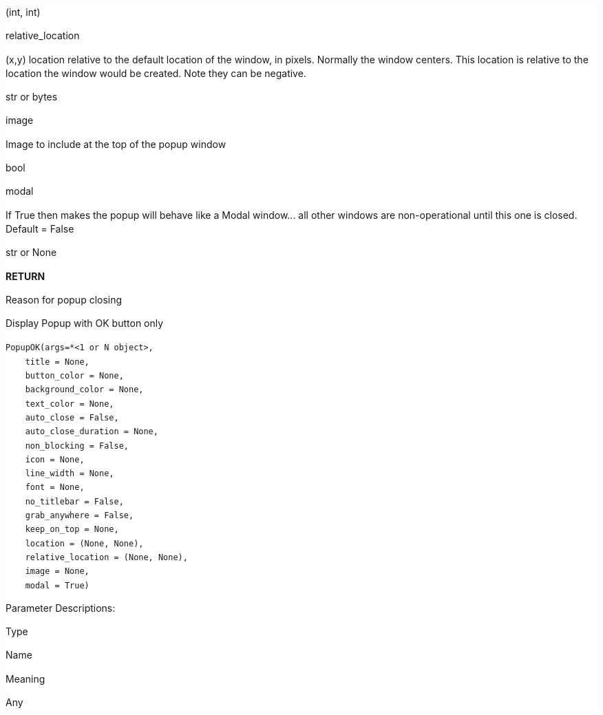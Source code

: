 (int, int)

relative_location

(x,y) location relative to the default location of the window, in pixels. Normally the window centers. This location is relative to the location the window would be created. Note they can be negative.

str or bytes

image

Image to include at the top of the popup window

bool

modal

If True then makes the popup will behave like a Modal window... all other windows are non-operational until this one is closed. Default = False

str or None

**RETURN**

Reason for popup closing

Display Popup with OK button only

```
PopupOK(args=*<1 or N object>,
    title = None,
    button_color = None,
    background_color = None,
    text_color = None,
    auto_close = False,
    auto_close_duration = None,
    non_blocking = False,
    icon = None,
    line_width = None,
    font = None,
    no_titlebar = False,
    grab_anywhere = False,
    keep_on_top = None,
    location = (None, None),
    relative_location = (None, None),
    image = None,
    modal = True)
```

Parameter Descriptions:

Type

Name

Meaning

Any
